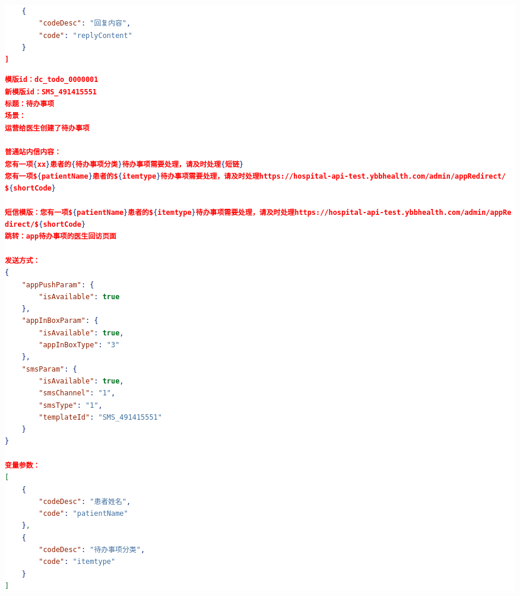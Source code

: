 ```json
    {
        "codeDesc": "回复内容",
        "code": "replyContent"
    }
]
```

```json
模版id：dc_todo_0000001
新模版id：SMS_491415551
标题：待办事项
场景：
运营给医生创建了待办事项

普通站内信内容：
您有一项{xx}患者的{待办事项分类}待办事项需要处理，请及时处理{短链}
您有一项${patientName}患者的${itemtype}待办事项需要处理，请及时处理https://hospital-api-test.ybbhealth.com/admin/appRedirect/${shortCode}

短信模版：您有一项${patientName}患者的${itemtype}待办事项需要处理，请及时处理https://hospital-api-test.ybbhealth.com/admin/appRedirect/${shortCode}
跳转：app待办事项的医生回访页面

发送方式：
{
    "appPushParam": {
        "isAvailable": true
    },
    "appInBoxParam": {
        "isAvailable": true,
        "appInBoxType": "3"
    },
    "smsParam": {
        "isAvailable": true,
        "smsChannel": "1",
        "smsType": "1",
        "templateId": "SMS_491415551"
    }
}

变量参数：
[
    {
        "codeDesc": "患者姓名",
        "code": "patientName"
    },
    {
        "codeDesc": "待办事项分类",
        "code": "itemtype"
    }
]
```